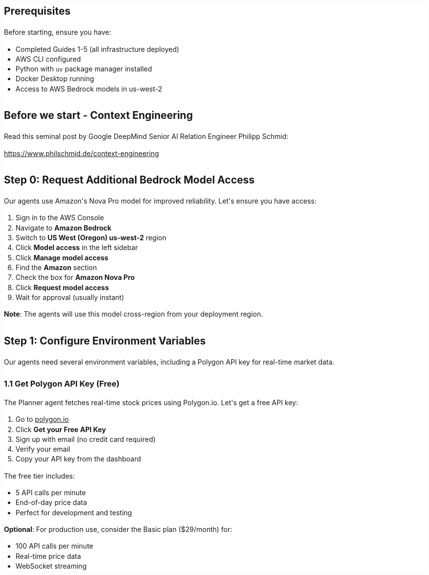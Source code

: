 ## Prerequisites

Before starting, ensure you have:
- Completed Guides 1-5 (all infrastructure deployed)
- AWS CLI configured
- Python with `uv` package manager installed
- Docker Desktop running
- Access to AWS Bedrock models in us-west-2

## Before we start - Context Engineering

Read this seminal post by Google DeepMind Senior AI Relation Engineer Philipp Schmid:

https://www.philschmid.de/context-engineering

## Step 0: Request Additional Bedrock Model Access

Our agents use Amazon's Nova Pro model for improved reliability. Let's ensure you have access:

1. Sign in to the AWS Console
2. Navigate to **Amazon Bedrock**
3. Switch to **US West (Oregon) us-west-2** region
4. Click **Model access** in the left sidebar
5. Click **Manage model access**
6. Find the **Amazon** section
7. Check the box for **Amazon Nova Pro**
8. Click **Request model access**
9. Wait for approval (usually instant)

**Note**: The agents will use this model cross-region from your deployment region.

## Step 1: Configure Environment Variables

Our agents need several environment variables, including a Polygon API key for real-time market data.

### 1.1 Get Polygon API Key (Free)

The Planner agent fetches real-time stock prices using Polygon.io. Let's get a free API key:

1. Go to [polygon.io](https://polygon.io)
2. Click **Get your Free API Key**
3. Sign up with email (no credit card required)
4. Verify your email
5. Copy your API key from the dashboard

The free tier includes:
- 5 API calls per minute
- End-of-day price data
- Perfect for development and testing

**Optional**: For production use, consider the Basic plan ($29/month) for:
- 100 API calls per minute
- Real-time price data
- WebSocket streaming
